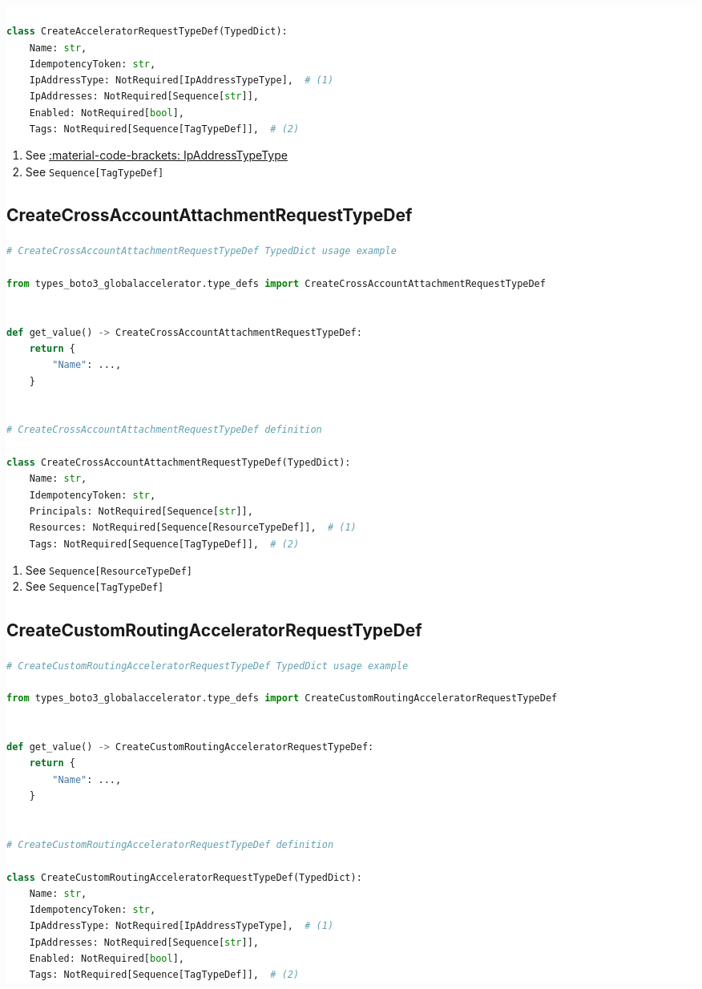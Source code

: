 ```python

class CreateAcceleratorRequestTypeDef(TypedDict):
    Name: str,
    IdempotencyToken: str,
    IpAddressType: NotRequired[IpAddressTypeType],  # (1)
    IpAddresses: NotRequired[Sequence[str]],
    Enabled: NotRequired[bool],
    Tags: NotRequired[Sequence[TagTypeDef]],  # (2)
```

1. See [:material-code-brackets: IpAddressTypeType](./literals.md#ipaddresstypetype)
2. See `Sequence[TagTypeDef]`

## CreateCrossAccountAttachmentRequestTypeDef

```python
# CreateCrossAccountAttachmentRequestTypeDef TypedDict usage example

from types_boto3_globalaccelerator.type_defs import CreateCrossAccountAttachmentRequestTypeDef


def get_value() -> CreateCrossAccountAttachmentRequestTypeDef:
    return {
        "Name": ...,
    }


# CreateCrossAccountAttachmentRequestTypeDef definition

class CreateCrossAccountAttachmentRequestTypeDef(TypedDict):
    Name: str,
    IdempotencyToken: str,
    Principals: NotRequired[Sequence[str]],
    Resources: NotRequired[Sequence[ResourceTypeDef]],  # (1)
    Tags: NotRequired[Sequence[TagTypeDef]],  # (2)
```

1. See `Sequence[ResourceTypeDef]`
2. See `Sequence[TagTypeDef]`

## CreateCustomRoutingAcceleratorRequestTypeDef

```python
# CreateCustomRoutingAcceleratorRequestTypeDef TypedDict usage example

from types_boto3_globalaccelerator.type_defs import CreateCustomRoutingAcceleratorRequestTypeDef


def get_value() -> CreateCustomRoutingAcceleratorRequestTypeDef:
    return {
        "Name": ...,
    }


# CreateCustomRoutingAcceleratorRequestTypeDef definition

class CreateCustomRoutingAcceleratorRequestTypeDef(TypedDict):
    Name: str,
    IdempotencyToken: str,
    IpAddressType: NotRequired[IpAddressTypeType],  # (1)
    IpAddresses: NotRequired[Sequence[str]],
    Enabled: NotRequired[bool],
    Tags: NotRequired[Sequence[TagTypeDef]],  # (2)
```
